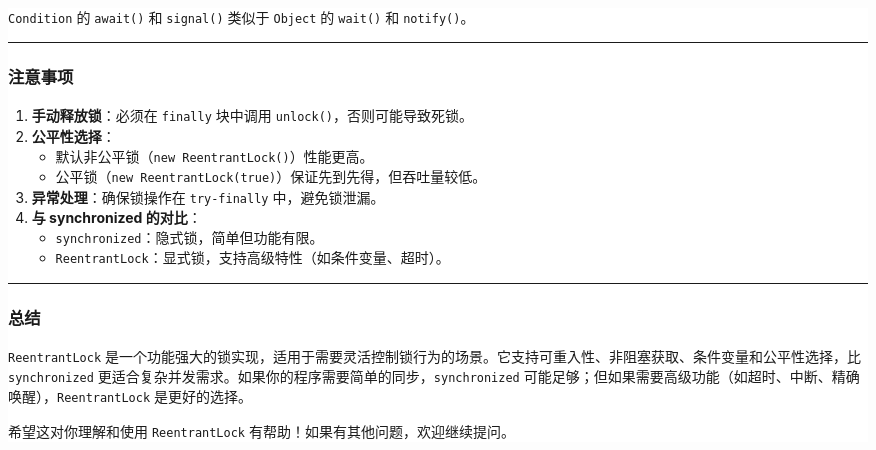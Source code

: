 `Condition` 的 `await()` 和 `signal()` 类似于 `Object` 的 `wait()` 和 `notify()`。

---

### 注意事项
1. **手动释放锁**：必须在 `finally` 块中调用 `unlock()`，否则可能导致死锁。
2. **公平性选择**：
    - 默认非公平锁（`new ReentrantLock()`）性能更高。
    - 公平锁（`new ReentrantLock(true)`）保证先到先得，但吞吐量较低。
3. **异常处理**：确保锁操作在 `try-finally` 中，避免锁泄漏。
4. **与 synchronized 的对比**：
    - `synchronized`：隐式锁，简单但功能有限。
    - `ReentrantLock`：显式锁，支持高级特性（如条件变量、超时）。

---

### 总结
`ReentrantLock` 是一个功能强大的锁实现，适用于需要灵活控制锁行为的场景。它支持可重入性、非阻塞获取、条件变量和公平性选择，比 `synchronized` 更适合复杂并发需求。如果你的程序需要简单的同步，`synchronized` 可能足够；但如果需要高级功能（如超时、中断、精确唤醒），`ReentrantLock` 是更好的选择。

希望这对你理解和使用 `ReentrantLock` 有帮助！如果有其他问题，欢迎继续提问。